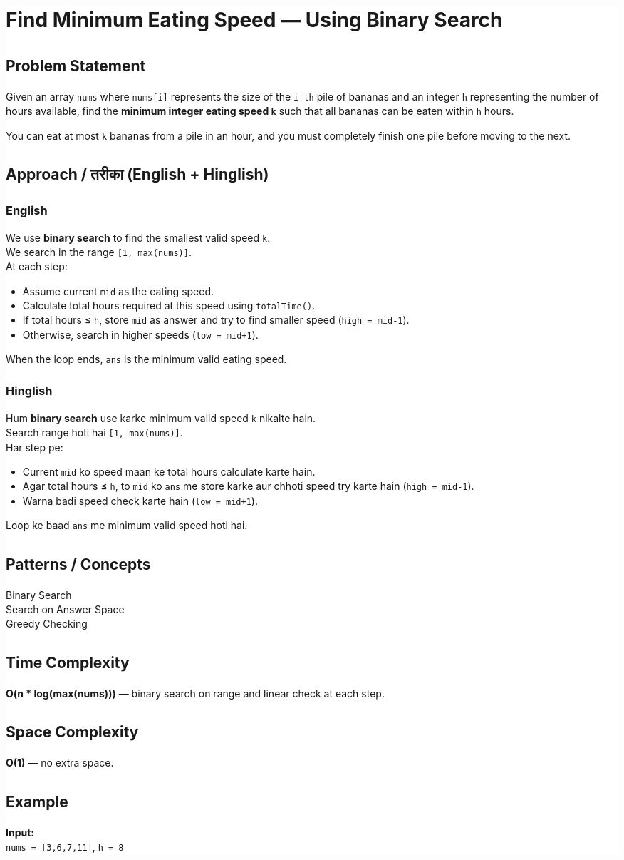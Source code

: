 
# Find Minimum Eating Speed — Using Binary Search

## Problem Statement
Given an array `nums` where `nums[i]` represents the size of the `i-th` pile of bananas and an integer `h` representing the number of hours available, find the **minimum integer eating speed `k`** such that all bananas can be eaten within `h` hours.  

You can eat at most `k` bananas from a pile in an hour, and you must completely finish one pile before moving to the next.

## Approach / तरीका (English + Hinglish)
### English
We use **binary search** to find the smallest valid speed `k`.  
We search in the range `[1, max(nums)]`.  
At each step:
- Assume current `mid` as the eating speed.
- Calculate total hours required at this speed using `totalTime()`.
- If total hours ≤ `h`, store `mid` as answer and try to find smaller speed (`high = mid-1`).
- Otherwise, search in higher speeds (`low = mid+1`).

When the loop ends, `ans` is the minimum valid eating speed.

### Hinglish
Hum **binary search** use karke minimum valid speed `k` nikalte hain.  
Search range hoti hai `[1, max(nums)]`.  
Har step pe:
- Current `mid` ko speed maan ke total hours calculate karte hain.
- Agar total hours ≤ `h`, to `mid` ko `ans` me store karke aur chhoti speed try karte hain (`high = mid-1`).
- Warna badi speed check karte hain (`low = mid+1`).

Loop ke baad `ans` me minimum valid speed hoti hai.

## Patterns / Concepts
Binary Search  
Search on Answer Space  
Greedy Checking

## Time Complexity
**O(n * log(max(nums)))** — binary search on range and linear check at each step.

## Space Complexity
**O(1)** — no extra space.

## Example
**Input:**  
`nums = [3,6,7,11]`, `h = 8`
